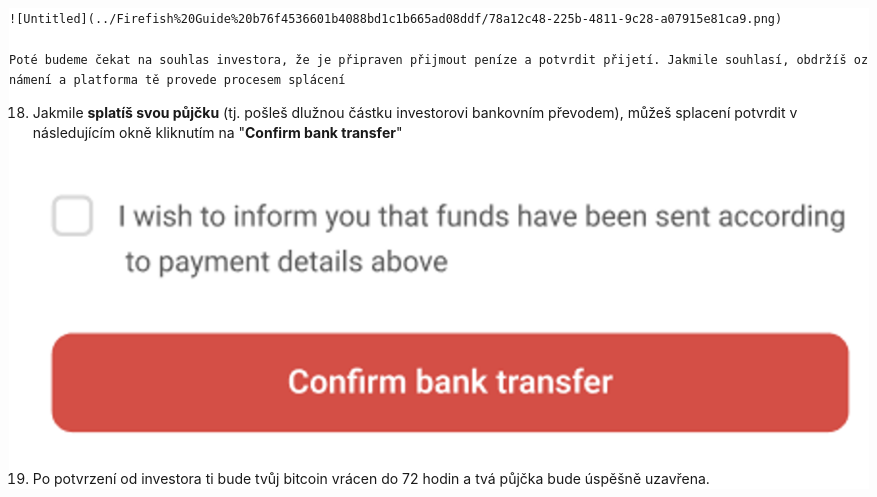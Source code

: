     ![Untitled](../Firefish%20Guide%20b76f4536601b4088bd1c1b665ad08ddf/78a12c48-225b-4811-9c28-a07915e81ca9.png)
    
    Poté budeme čekat na souhlas investora, že je připraven přijmout peníze a potvrdit přijetí. Jakmile souhlasí, obdržíš oznámení a platforma tě provede procesem splácení
    
18. Jakmile **splatíš svou půjčku** (tj. pošleš dlužnou částku investorovi bankovním převodem), můžeš splacení potvrdit v následujícím okně kliknutím na "**Confirm bank transfer**"
    
    ![Untitled](../Firefish%20Guide%20b76f4536601b4088bd1c1b665ad08ddf/df9eca76-eea8-4109-9cc3-764e4483be2d.png)
    
19. Po potvrzení od investora ti bude tvůj bitcoin vrácen do 72 hodin a tvá půjčka bude úspěšně uzavřena.
    